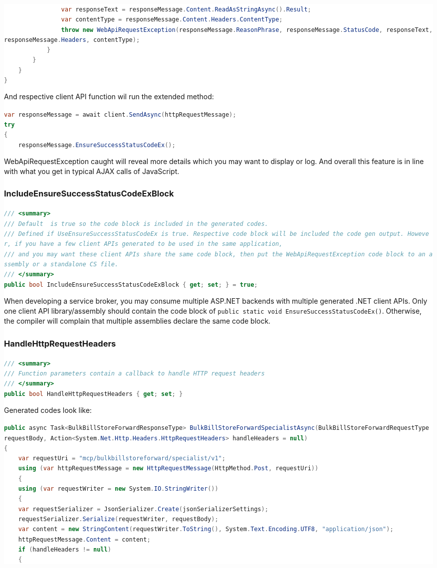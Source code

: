 ```c#
				var responseText = responseMessage.Content.ReadAsStringAsync().Result;
				var contentType = responseMessage.Content.Headers.ContentType;
				throw new WebApiRequestException(responseMessage.ReasonPhrase, responseMessage.StatusCode, responseText, responseMessage.Headers, contentType);
			}
		}
	}
}
```

And respective client API function wil run the extended method:

```c#
var responseMessage = await client.SendAsync(httpRequestMessage);
try
{
	responseMessage.EnsureSuccessStatusCodeEx();
```

WebApiRequestException caught will reveal more details which you may want to display or log. And overall this feature is in line with what you get in typical AJAX calls of JavaScript.

### IncludeEnsureSuccessStatusCodeExBlock
```c#
/// <summary>
/// Default  is true so the code block is included in the generated codes.
/// Defined if UseEnsureSuccessStatusCodeEx is true. Respective code block will be included the code gen output. However, if you have a few client APIs generated to be used in the same application,
/// and you may want these client APIs share the same code block, then put the WebApiRequestException code block to an assembly or a standalone CS file.
/// </summary>
public bool IncludeEnsureSuccessStatusCodeExBlock { get; set; } = true;
```

When developing a service broker, you may consume multiple ASP.NET backends with multiple generated .NET client APIs. Only one client API library/assembly should contain the code block of `public static void EnsureSuccessStatusCodeEx()`. Otherwise, the compiler will complain that multiple assemblies declare the same code block.


### HandleHttpRequestHeaders
```c#
/// <summary>
/// Function parameters contain a callback to handle HTTP request headers
/// </summary>
public bool HandleHttpRequestHeaders { get; set; }
```

Generated codes look like:

```c#
public async Task<BulkBillStoreForwardResponseType> BulkBillStoreForwardSpecialistAsync(BulkBillStoreForwardRequestType requestBody, Action<System.Net.Http.Headers.HttpRequestHeaders> handleHeaders = null)
{
	var requestUri = "mcp/bulkbillstoreforward/specialist/v1";
	using (var httpRequestMessage = new HttpRequestMessage(HttpMethod.Post, requestUri))
	{
	using (var requestWriter = new System.IO.StringWriter())
	{
	var requestSerializer = JsonSerializer.Create(jsonSerializerSettings);
	requestSerializer.Serialize(requestWriter, requestBody);
	var content = new StringContent(requestWriter.ToString(), System.Text.Encoding.UTF8, "application/json");
	httpRequestMessage.Content = content;
	if (handleHeaders != null)
	{
```